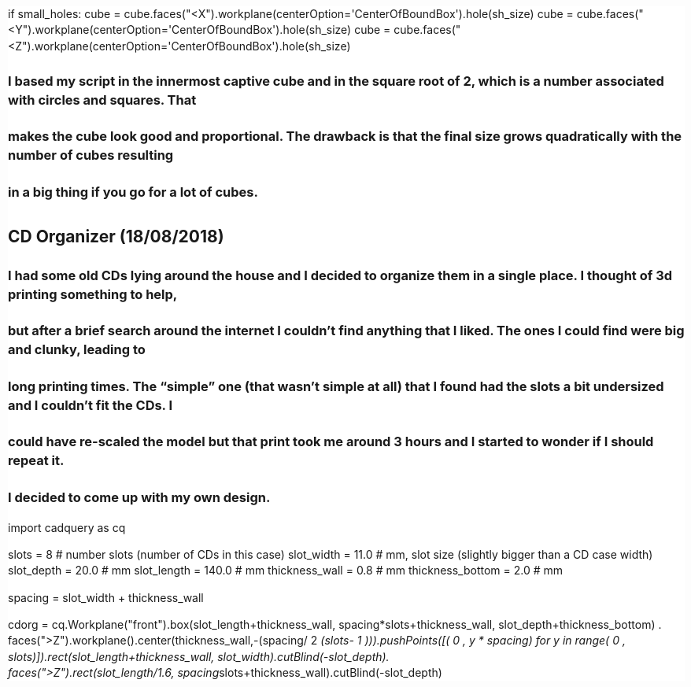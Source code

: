 if small_holes:
cube = cube.faces("<X").workplane(centerOption='CenterOfBoundBox').hole(sh_size)
cube = cube.faces("<Y").workplane(centerOption='CenterOfBoundBox').hole(sh_size)
cube = cube.faces("<Z").workplane(centerOption='CenterOfBoundBox').hole(sh_size)

### I based my script in the innermost captive cube and in the square root of 2, which is a number associated with circles and squares. That

### makes the cube look good and proportional. The drawback is that the final size grows quadratically with the number of cubes resulting

### in a big thing if you go for a lot of cubes.


## CD Organizer (18/08/2018)

### I had some old CDs lying around the house and I decided to organize them in a single place. I thought of 3d printing something to help,

### but after a brief search around the internet I couldn’t find anything that I liked. The ones I could find were big and clunky, leading to

### long printing times. The “simple” one (that wasn’t simple at all) that I found had the slots a bit undersized and I couldn’t fit the CDs. I

### could have re-scaled the model but that print took me around 3 hours and I started to wonder if I should repeat it.

### I decided to come up with my own design.

import cadquery as cq

slots = 8 # number slots (number of CDs in this case)
slot_width = 11.0 # mm, slot size (slightly bigger than a CD case width)
slot_depth = 20.0 # mm
slot_length = 140.0 # mm
thickness_wall = 0.8 # mm
thickness_bottom = 2.0 # mm

spacing = slot_width + thickness_wall

cdorg = cq.Workplane("front").box(slot_length+thickness_wall, spacing*slots+thickness_wall, slot_depth+thickness_bottom) .\
faces(">Z").workplane().center(thickness_wall,-(spacing/ 2 *(slots- 1 ))).pushPoints([( 0 , y * spacing) for y in range( 0 ,
slots)]).rect(slot_length+thickness_wall, slot_width).cutBlind(-slot_depth).\
faces(">Z").rect(slot_length/1.6, spacing*slots+thickness_wall).cutBlind(-slot_depth)
